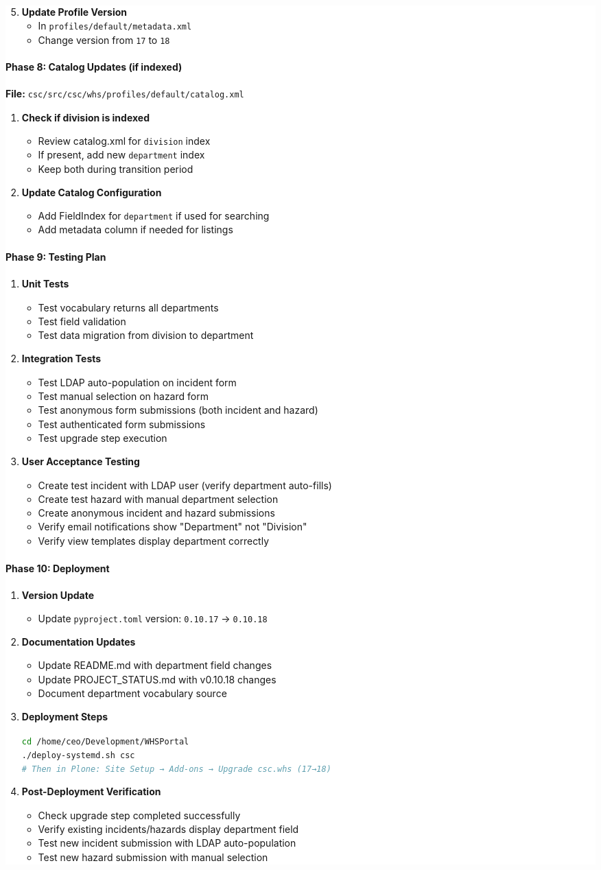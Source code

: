 5. **Update Profile Version**
   - In `profiles/default/metadata.xml`
   - Change version from `17` to `18`

#### Phase 8: Catalog Updates (if indexed)

**File:** `csc/src/csc/whs/profiles/default/catalog.xml`

1. **Check if division is indexed**
   - Review catalog.xml for `division` index
   - If present, add new `department` index
   - Keep both during transition period

2. **Update Catalog Configuration**
   - Add FieldIndex for `department` if used for searching
   - Add metadata column if needed for listings

#### Phase 9: Testing Plan

1. **Unit Tests**
   - Test vocabulary returns all departments
   - Test field validation
   - Test data migration from division to department

2. **Integration Tests**
   - Test LDAP auto-population on incident form
   - Test manual selection on hazard form
   - Test anonymous form submissions (both incident and hazard)
   - Test authenticated form submissions
   - Test upgrade step execution

3. **User Acceptance Testing**
   - Create test incident with LDAP user (verify department auto-fills)
   - Create test hazard with manual department selection
   - Create anonymous incident and hazard submissions
   - Verify email notifications show "Department" not "Division"
   - Verify view templates display department correctly

#### Phase 10: Deployment

1. **Version Update**
   - Update `pyproject.toml` version: `0.10.17` → `0.10.18`

2. **Documentation Updates**
   - Update README.md with department field changes
   - Update PROJECT_STATUS.md with v0.10.18 changes
   - Document department vocabulary source

3. **Deployment Steps**
   ```bash
   cd /home/ceo/Development/WHSPortal
   ./deploy-systemd.sh csc
   # Then in Plone: Site Setup → Add-ons → Upgrade csc.whs (17→18)
   ```

4. **Post-Deployment Verification**
   - Check upgrade step completed successfully
   - Verify existing incidents/hazards display department field
   - Test new incident submission with LDAP auto-population
   - Test new hazard submission with manual selection
